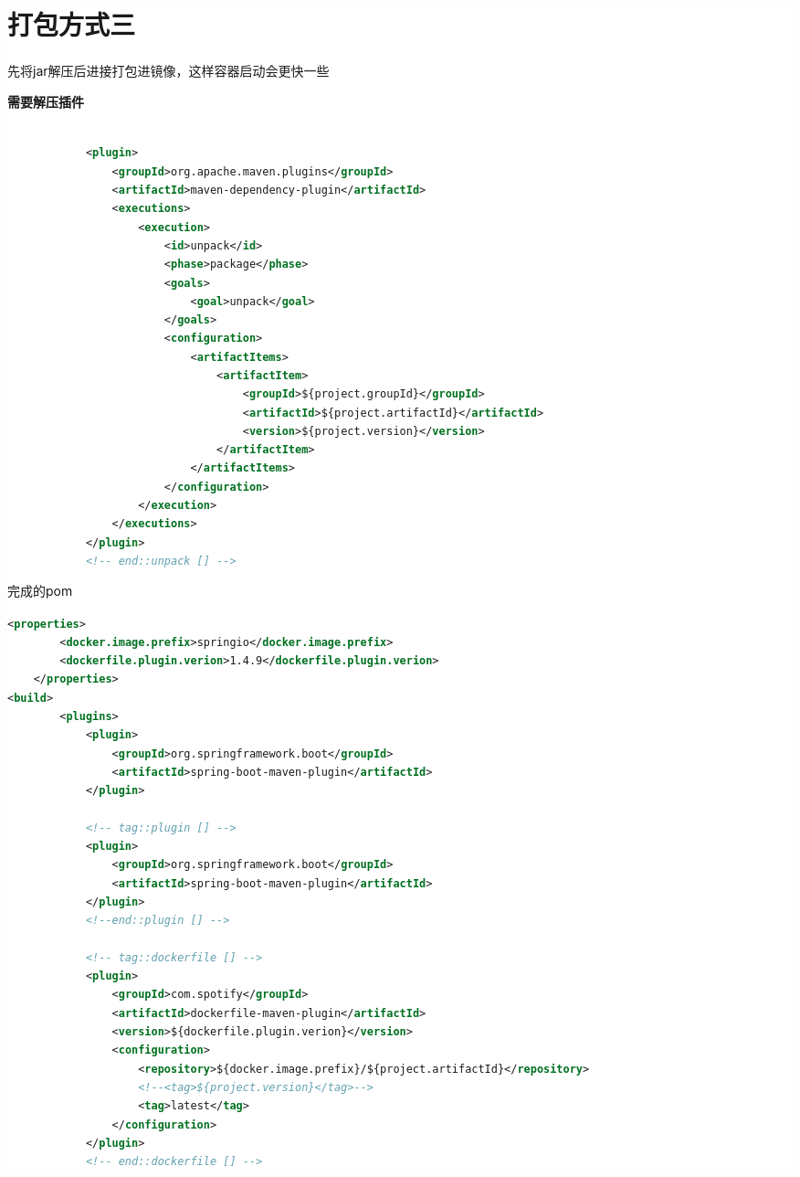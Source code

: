 # 打包方式三
先将jar解压后进接打包进镜像，这样容器启动会更快一些

**需要解压插件**
```xml

            <plugin>
                <groupId>org.apache.maven.plugins</groupId>
                <artifactId>maven-dependency-plugin</artifactId>
                <executions>
                    <execution>
                        <id>unpack</id>
                        <phase>package</phase>
                        <goals>
                            <goal>unpack</goal>
                        </goals>
                        <configuration>
                            <artifactItems>
                                <artifactItem>
                                    <groupId>${project.groupId}</groupId>
                                    <artifactId>${project.artifactId}</artifactId>
                                    <version>${project.version}</version>
                                </artifactItem>
                            </artifactItems>
                        </configuration>
                    </execution>
                </executions>
            </plugin>
            <!-- end::unpack [] -->
```
完成的pom
```xml
<properties>
        <docker.image.prefix>springio</docker.image.prefix>
        <dockerfile.plugin.verion>1.4.9</dockerfile.plugin.verion>
    </properties>
<build>
        <plugins>
            <plugin>
                <groupId>org.springframework.boot</groupId>
                <artifactId>spring-boot-maven-plugin</artifactId>
            </plugin>

            <!-- tag::plugin [] -->
            <plugin>
                <groupId>org.springframework.boot</groupId>
                <artifactId>spring-boot-maven-plugin</artifactId>
            </plugin>
            <!--end::plugin [] -->

            <!-- tag::dockerfile [] -->
            <plugin>
                <groupId>com.spotify</groupId>
                <artifactId>dockerfile-maven-plugin</artifactId>
                <version>${dockerfile.plugin.verion}</version>
                <configuration>
                    <repository>${docker.image.prefix}/${project.artifactId}</repository>
                    <!--<tag>${project.version}</tag>-->
                    <tag>latest</tag>
                </configuration>
            </plugin>
            <!-- end::dockerfile [] -->

```